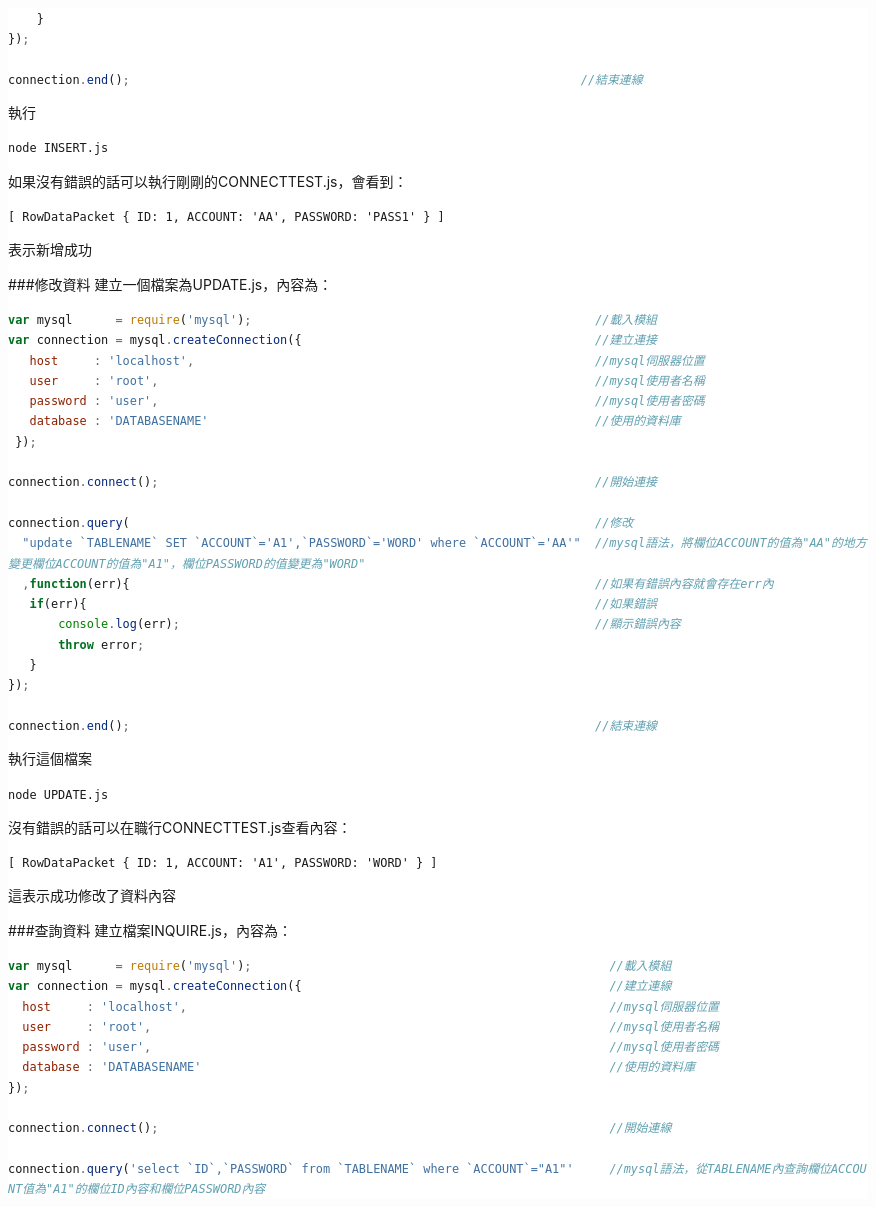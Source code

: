 ```javascript
    }
});

connection.end();                                                               //結束連線
```

執行
```bash
node INSERT.js
```
如果沒有錯誤的話可以執行剛剛的CONNECTTEST.js，會看到：
```
[ RowDataPacket { ID: 1, ACCOUNT: 'AA', PASSWORD: 'PASS1' } ]
```
表示新增成功

###修改資料
建立一個檔案為UPDATE.js，內容為：
```javascript
var mysql      = require('mysql');                                                //載入模組
var connection = mysql.createConnection({                                         //建立連接
   host     : 'localhost',                                                        //mysql伺服器位置
   user     : 'root',                                                             //mysql使用者名稱
   password : 'user',                                                             //mysql使用者密碼
   database : 'DATABASENAME'                                                      //使用的資料庫
 });

connection.connect();                                                             //開始連接

connection.query(                                                                 //修改
  "update `TABLENAME` SET `ACCOUNT`='A1',`PASSWORD`='WORD' where `ACCOUNT`='AA'"  //mysql語法，將欄位ACCOUNT的值為"AA"的地方變更欄位ACCOUNT的值為"A1"，欄位PASSWORD的值變更為"WORD"
  ,function(err){                                                                 //如果有錯誤內容就會存在err內
   if(err){                                                                       //如果錯誤
       console.log(err);                                                          //顯示錯誤內容
       throw error;
   }
});

connection.end();                                                                 //結束連線
```

執行這個檔案
```bash
node UPDATE.js
```
沒有錯誤的話可以在職行CONNECTTEST.js查看內容：
```
[ RowDataPacket { ID: 1, ACCOUNT: 'A1', PASSWORD: 'WORD' } ]
```
這表示成功修改了資料內容

###查詢資料
建立檔案INQUIRE.js，內容為：
```javascript
var mysql      = require('mysql');                                                  //載入模組
var connection = mysql.createConnection({                                           //建立連線
  host     : 'localhost',                                                           //mysql伺服器位置
  user     : 'root',                                                                //mysql使用者名稱
  password : 'user',                                                                //mysql使用者密碼
  database : 'DATABASENAME'                                                         //使用的資料庫
});

connection.connect();                                                               //開始連線

connection.query('select `ID`,`PASSWORD` from `TABLENAME` where `ACCOUNT`="A1"'     //mysql語法，從TABLENAME內查詢欄位ACCOUNT值為"A1"的欄位ID內容和欄位PASSWORD內容
```